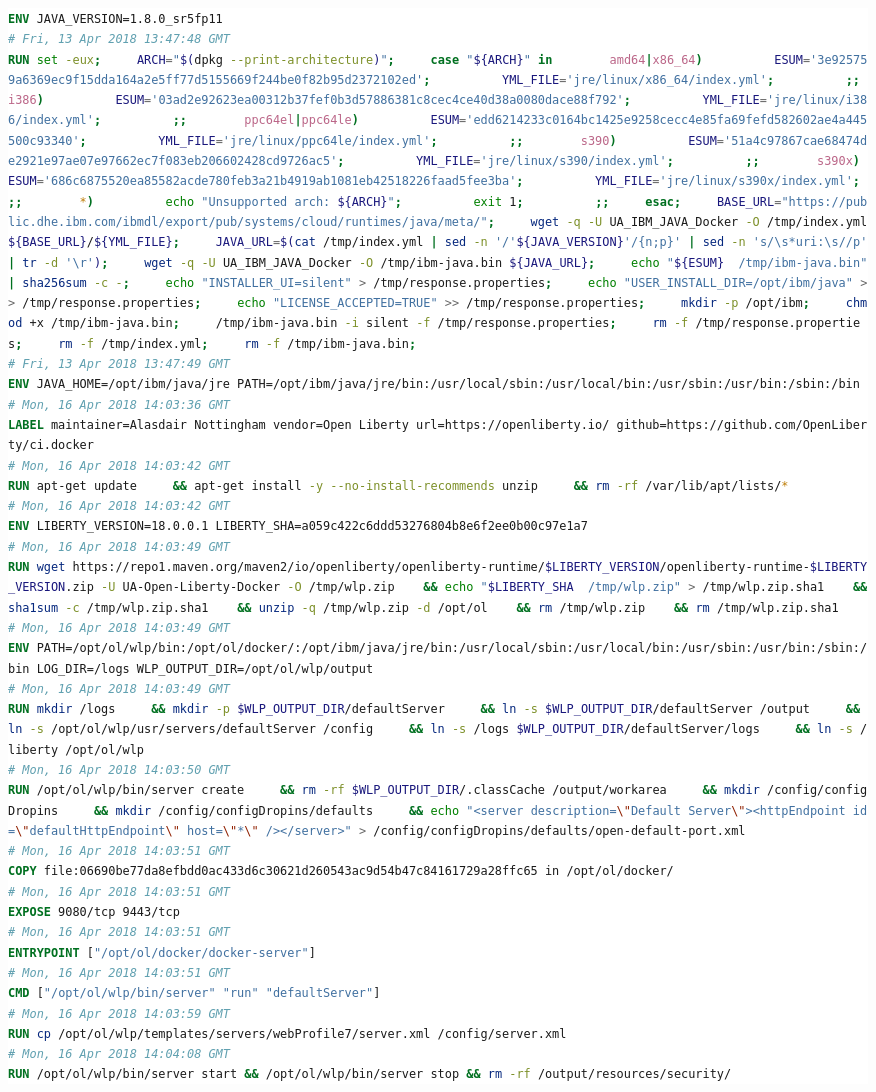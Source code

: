 ```dockerfile
ENV JAVA_VERSION=1.8.0_sr5fp11
# Fri, 13 Apr 2018 13:47:48 GMT
RUN set -eux;     ARCH="$(dpkg --print-architecture)";     case "${ARCH}" in        amd64|x86_64)          ESUM='3e925759a6369ec9f15dda164a2e5ff77d5155669f244be0f82b95d2372102ed';          YML_FILE='jre/linux/x86_64/index.yml';          ;;        i386)          ESUM='03ad2e92623ea00312b37fef0b3d57886381c8cec4ce40d38a0080dace88f792';          YML_FILE='jre/linux/i386/index.yml';          ;;        ppc64el|ppc64le)          ESUM='edd6214233c0164bc1425e9258cecc4e85fa69fefd582602ae4a445500c93340';          YML_FILE='jre/linux/ppc64le/index.yml';          ;;        s390)          ESUM='51a4c97867cae68474de2921e97ae07e97662ec7f083eb206602428cd9726ac5';          YML_FILE='jre/linux/s390/index.yml';          ;;        s390x)          ESUM='686c6875520ea85582acde780feb3a21b4919ab1081eb42518226faad5fee3ba';          YML_FILE='jre/linux/s390x/index.yml';          ;;        *)          echo "Unsupported arch: ${ARCH}";          exit 1;          ;;     esac;     BASE_URL="https://public.dhe.ibm.com/ibmdl/export/pub/systems/cloud/runtimes/java/meta/";     wget -q -U UA_IBM_JAVA_Docker -O /tmp/index.yml ${BASE_URL}/${YML_FILE};     JAVA_URL=$(cat /tmp/index.yml | sed -n '/'${JAVA_VERSION}'/{n;p}' | sed -n 's/\s*uri:\s//p' | tr -d '\r');     wget -q -U UA_IBM_JAVA_Docker -O /tmp/ibm-java.bin ${JAVA_URL};     echo "${ESUM}  /tmp/ibm-java.bin" | sha256sum -c -;     echo "INSTALLER_UI=silent" > /tmp/response.properties;     echo "USER_INSTALL_DIR=/opt/ibm/java" >> /tmp/response.properties;     echo "LICENSE_ACCEPTED=TRUE" >> /tmp/response.properties;     mkdir -p /opt/ibm;     chmod +x /tmp/ibm-java.bin;     /tmp/ibm-java.bin -i silent -f /tmp/response.properties;     rm -f /tmp/response.properties;     rm -f /tmp/index.yml;     rm -f /tmp/ibm-java.bin;
# Fri, 13 Apr 2018 13:47:49 GMT
ENV JAVA_HOME=/opt/ibm/java/jre PATH=/opt/ibm/java/jre/bin:/usr/local/sbin:/usr/local/bin:/usr/sbin:/usr/bin:/sbin:/bin
# Mon, 16 Apr 2018 14:03:36 GMT
LABEL maintainer=Alasdair Nottingham vendor=Open Liberty url=https://openliberty.io/ github=https://github.com/OpenLiberty/ci.docker
# Mon, 16 Apr 2018 14:03:42 GMT
RUN apt-get update     && apt-get install -y --no-install-recommends unzip     && rm -rf /var/lib/apt/lists/*
# Mon, 16 Apr 2018 14:03:42 GMT
ENV LIBERTY_VERSION=18.0.0.1 LIBERTY_SHA=a059c422c6ddd53276804b8e6f2ee0b00c97e1a7
# Mon, 16 Apr 2018 14:03:49 GMT
RUN wget https://repo1.maven.org/maven2/io/openliberty/openliberty-runtime/$LIBERTY_VERSION/openliberty-runtime-$LIBERTY_VERSION.zip -U UA-Open-Liberty-Docker -O /tmp/wlp.zip    && echo "$LIBERTY_SHA  /tmp/wlp.zip" > /tmp/wlp.zip.sha1    && sha1sum -c /tmp/wlp.zip.sha1    && unzip -q /tmp/wlp.zip -d /opt/ol    && rm /tmp/wlp.zip    && rm /tmp/wlp.zip.sha1
# Mon, 16 Apr 2018 14:03:49 GMT
ENV PATH=/opt/ol/wlp/bin:/opt/ol/docker/:/opt/ibm/java/jre/bin:/usr/local/sbin:/usr/local/bin:/usr/sbin:/usr/bin:/sbin:/bin LOG_DIR=/logs WLP_OUTPUT_DIR=/opt/ol/wlp/output
# Mon, 16 Apr 2018 14:03:49 GMT
RUN mkdir /logs     && mkdir -p $WLP_OUTPUT_DIR/defaultServer     && ln -s $WLP_OUTPUT_DIR/defaultServer /output     && ln -s /opt/ol/wlp/usr/servers/defaultServer /config     && ln -s /logs $WLP_OUTPUT_DIR/defaultServer/logs     && ln -s /liberty /opt/ol/wlp
# Mon, 16 Apr 2018 14:03:50 GMT
RUN /opt/ol/wlp/bin/server create     && rm -rf $WLP_OUTPUT_DIR/.classCache /output/workarea     && mkdir /config/configDropins     && mkdir /config/configDropins/defaults     && echo "<server description=\"Default Server\"><httpEndpoint id=\"defaultHttpEndpoint\" host=\"*\" /></server>" > /config/configDropins/defaults/open-default-port.xml
# Mon, 16 Apr 2018 14:03:51 GMT
COPY file:06690be77da8efbdd0ac433d6c30621d260543ac9d54b47c84161729a28ffc65 in /opt/ol/docker/ 
# Mon, 16 Apr 2018 14:03:51 GMT
EXPOSE 9080/tcp 9443/tcp
# Mon, 16 Apr 2018 14:03:51 GMT
ENTRYPOINT ["/opt/ol/docker/docker-server"]
# Mon, 16 Apr 2018 14:03:51 GMT
CMD ["/opt/ol/wlp/bin/server" "run" "defaultServer"]
# Mon, 16 Apr 2018 14:03:59 GMT
RUN cp /opt/ol/wlp/templates/servers/webProfile7/server.xml /config/server.xml
# Mon, 16 Apr 2018 14:04:08 GMT
RUN /opt/ol/wlp/bin/server start && /opt/ol/wlp/bin/server stop && rm -rf /output/resources/security/
```
